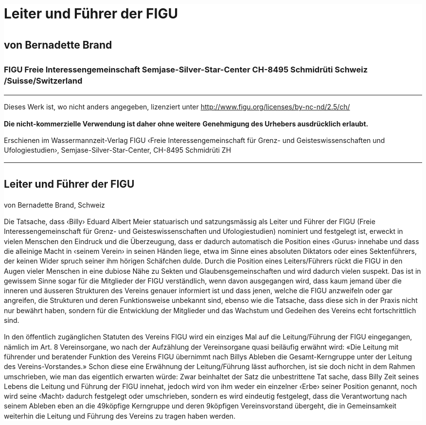 # Leiter und Führer der FIGU

## von Bernadette Brand

### FIGU Freie Interessengemeinschaft Semjase-Silver-Star-Center CH-8495 Schmidrüti Schweiz /Suisse/Switzerland


-----

Dieses Werk ist, wo nicht anders angegeben, lizenziert unter
http://www.figu.org/licenses/by-nc-nd/2.5/ch/

**Die nicht-kommerzielle Verwendung ist daher ohne weitere**
**Genehmigung des Urhebers ausdrücklich erlaubt.**

Erschienen im Wassermannzeit-Verlag
FIGU ‹Freie Interessengemeinschaft für Grenz- und Geisteswissenschaften und
Ufologiestudien›, Semjase-Silver-Star-Center, CH-8495 Schmidrüti ZH


-----

## Leiter und Führer der FIGU
von Bernadette Brand, Schweiz

Die Tatsache, dass ‹Billy› Eduard Albert Meier statuarisch und satzungsmässig als Leiter und Führer der FIGU (Freie Interessengemeinschaft für Grenz- und Geisteswissenschaften und Ufologiestudien) nominiert und festgelegt ist, erweckt in vielen Menschen den
Eindruck und die Überzeugung, dass er dadurch automatisch die Position eines ‹Gurus› innehabe und dass die alleinige Macht in ‹seinem
Verein› in seinen Händen liege, etwa im Sinne eines absoluten Diktators oder eines Sektenführers, der keinen Wider spruch seiner ihm
hörigen Schäfchen dulde. Durch die Position eines Leiters/Führers
rückt die FIGU in den Augen vieler Menschen in eine dubiose Nähe
zu Sekten und Glaubensgemeinschaften und wird dadurch vielen
suspekt. Das ist in gewissem Sinne sogar für die Mitglieder der FIGU
verständlich, wenn davon ausgegangen wird, dass kaum jemand
über die inneren und äusseren Strukturen des Vereins genauer informiert ist und dass jenen, welche die FIGU anzweifeln oder gar angreifen, die Strukturen und deren Funktionsweise unbekannt sind,
ebenso wie die Tatsache, dass diese sich in der Praxis nicht nur bewährt haben, sondern für die Entwicklung der Mitglieder und das
Wachstum und Gedeihen des Vereins echt fortschrittlich sind.

In den öffentlich zugänglichen Statuten des Vereins FIGU wird ein
einziges Mal auf die Leitung/Führung der FIGU eingegangen, nämlich im Art. 8 Vereinsorgane, wo nach der Aufzählung der Vereinsorgane quasi beiläufig erwähnt wird: «Die Leitung mit führender und
beratender Funktion des Vereins FIGU übernimmt nach Billys Ableben die Gesamt-Kerngruppe unter der Leitung des Vereins-Vorstandes.» Schon diese eine Erwähnung der Leitung/Führung lässt aufhorchen, ist sie doch nicht in dem Rahmen umschrieben, wie man
das eigentlich erwarten würde: Zwar beinhaltet der Satz die unbestrittene Tat sache, dass Billy Zeit seines Lebens die Leitung und
Führung der FIGU innehat, jedoch wird von ihm weder ein einzelner
‹Erbe› seiner Position genannt, noch wird seine ‹Macht› dadurch festgelegt oder umschrieben, sondern es wird eindeutig festgelegt, dass
die Verantwortung nach seinem Ableben eben an die 49köpfige Kerngruppe und deren 9köpfigen Vereinsvorstand übergeht, die in Gemeinsamkeit weiterhin die Leitung und Führung des Vereins zu tragen haben werden.
